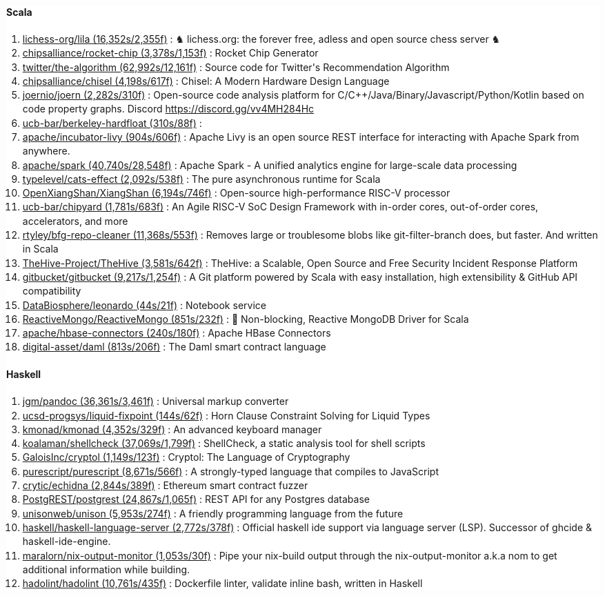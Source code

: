 #### Scala
1. [lichess-org/lila (16,352s/2,355f)](https://github.com/lichess-org/lila) : ♞ lichess.org: the forever free, adless and open source chess server ♞
2. [chipsalliance/rocket-chip (3,378s/1,153f)](https://github.com/chipsalliance/rocket-chip) : Rocket Chip Generator
3. [twitter/the-algorithm (62,992s/12,161f)](https://github.com/twitter/the-algorithm) : Source code for Twitter's Recommendation Algorithm
4. [chipsalliance/chisel (4,198s/617f)](https://github.com/chipsalliance/chisel) : Chisel: A Modern Hardware Design Language
5. [joernio/joern (2,282s/310f)](https://github.com/joernio/joern) : Open-source code analysis platform for C/C++/Java/Binary/Javascript/Python/Kotlin based on code property graphs. Discord https://discord.gg/vv4MH284Hc
6. [ucb-bar/berkeley-hardfloat (310s/88f)](https://github.com/ucb-bar/berkeley-hardfloat) : 
7. [apache/incubator-livy (904s/606f)](https://github.com/apache/incubator-livy) : Apache Livy is an open source REST interface for interacting with Apache Spark from anywhere.
8. [apache/spark (40,740s/28,548f)](https://github.com/apache/spark) : Apache Spark - A unified analytics engine for large-scale data processing
9. [typelevel/cats-effect (2,092s/538f)](https://github.com/typelevel/cats-effect) : The pure asynchronous runtime for Scala
10. [OpenXiangShan/XiangShan (6,194s/746f)](https://github.com/OpenXiangShan/XiangShan) : Open-source high-performance RISC-V processor
11. [ucb-bar/chipyard (1,781s/683f)](https://github.com/ucb-bar/chipyard) : An Agile RISC-V SoC Design Framework with in-order cores, out-of-order cores, accelerators, and more
12. [rtyley/bfg-repo-cleaner (11,368s/553f)](https://github.com/rtyley/bfg-repo-cleaner) : Removes large or troublesome blobs like git-filter-branch does, but faster. And written in Scala
13. [TheHive-Project/TheHive (3,581s/642f)](https://github.com/TheHive-Project/TheHive) : TheHive: a Scalable, Open Source and Free Security Incident Response Platform
14. [gitbucket/gitbucket (9,217s/1,254f)](https://github.com/gitbucket/gitbucket) : A Git platform powered by Scala with easy installation, high extensibility & GitHub API compatibility
15. [DataBiosphere/leonardo (44s/21f)](https://github.com/DataBiosphere/leonardo) : Notebook service
16. [ReactiveMongo/ReactiveMongo (851s/232f)](https://github.com/ReactiveMongo/ReactiveMongo) : 🍃 Non-blocking, Reactive MongoDB Driver for Scala
17. [apache/hbase-connectors (240s/180f)](https://github.com/apache/hbase-connectors) : Apache HBase Connectors
18. [digital-asset/daml (813s/206f)](https://github.com/digital-asset/daml) : The Daml smart contract language

#### Haskell
1. [jgm/pandoc (36,361s/3,461f)](https://github.com/jgm/pandoc) : Universal markup converter
2. [ucsd-progsys/liquid-fixpoint (144s/62f)](https://github.com/ucsd-progsys/liquid-fixpoint) : Horn Clause Constraint Solving for Liquid Types
3. [kmonad/kmonad (4,352s/329f)](https://github.com/kmonad/kmonad) : An advanced keyboard manager
4. [koalaman/shellcheck (37,069s/1,799f)](https://github.com/koalaman/shellcheck) : ShellCheck, a static analysis tool for shell scripts
5. [GaloisInc/cryptol (1,149s/123f)](https://github.com/GaloisInc/cryptol) : Cryptol: The Language of Cryptography
6. [purescript/purescript (8,671s/566f)](https://github.com/purescript/purescript) : A strongly-typed language that compiles to JavaScript
7. [crytic/echidna (2,844s/389f)](https://github.com/crytic/echidna) : Ethereum smart contract fuzzer
8. [PostgREST/postgrest (24,867s/1,065f)](https://github.com/PostgREST/postgrest) : REST API for any Postgres database
9. [unisonweb/unison (5,953s/274f)](https://github.com/unisonweb/unison) : A friendly programming language from the future
10. [haskell/haskell-language-server (2,772s/378f)](https://github.com/haskell/haskell-language-server) : Official haskell ide support via language server (LSP). Successor of ghcide & haskell-ide-engine.
11. [maralorn/nix-output-monitor (1,053s/30f)](https://github.com/maralorn/nix-output-monitor) : Pipe your nix-build output through the nix-output-monitor a.k.a nom to get additional information while building.
12. [hadolint/hadolint (10,761s/435f)](https://github.com/hadolint/hadolint) : Dockerfile linter, validate inline bash, written in Haskell